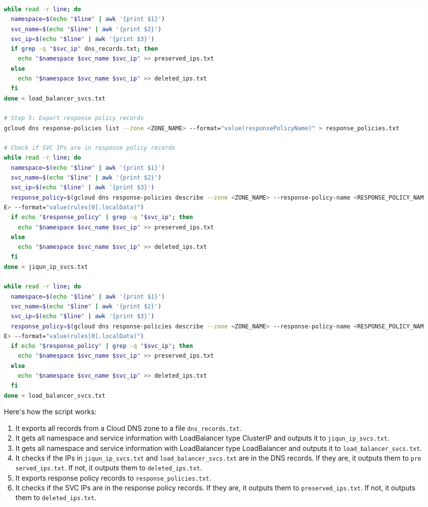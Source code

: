 ```bash
while read -r line; do
  namespace=$(echo "$line" | awk '{print $1}')
  svc_name=$(echo "$line" | awk '{print $2}')
  svc_ip=$(echo "$line" | awk '{print $3}')
  if grep -q "$svc_ip" dns_records.txt; then
    echo "$namespace $svc_name $svc_ip" >> preserved_ips.txt
  else
    echo "$namespace $svc_name $svc_ip" >> deleted_ips.txt
  fi
done < load_balancer_svcs.txt

# Step 5: Export response policy records
gcloud dns response-policies list --zone <ZONE_NAME> --format="value(responsePolicyName)" > response_policies.txt

# Check if SVC IPs are in response policy records
while read -r line; do
  namespace=$(echo "$line" | awk '{print $1}')
  svc_name=$(echo "$line" | awk '{print $2}')
  svc_ip=$(echo "$line" | awk '{print $3}')
  response_policy=$(gcloud dns response-policies describe --zone <ZONE_NAME> --response-policy-name <RESPONSE_POLICY_NAME> --format="value(rules[0].localData)")
  if echo "$response_policy" | grep -q "$svc_ip"; then
    echo "$namespace $svc_name $svc_ip" >> preserved_ips.txt
  else
    echo "$namespace $svc_name $svc_ip" >> deleted_ips.txt
  fi
done < jiqun_ip_svcs.txt

while read -r line; do
  namespace=$(echo "$line" | awk '{print $1}')
  svc_name=$(echo "$line" | awk '{print $2}')
  svc_ip=$(echo "$line" | awk '{print $3}')
  response_policy=$(gcloud dns response-policies describe --zone <ZONE_NAME> --response-policy-name <RESPONSE_POLICY_NAME> --format="value(rules[0].localData)")
  if echo "$response_policy" | grep -q "$svc_ip"; then
    echo "$namespace $svc_name $svc_ip" >> preserved_ips.txt
  else
    echo "$namespace $svc_name $svc_ip" >> deleted_ips.txt
  fi
done < load_balancer_svcs.txt
```
Here's how the script works:

1. It exports all records from a Cloud DNS zone to a file `dns_records.txt`.
2. It gets all namespace and service information with LoadBalancer type ClusterIP and outputs it to `jiqun_ip_svcs.txt`.
3. It gets all namespace and service information with LoadBalancer type LoadBalancer and outputs it to `load_balancer_svcs.txt`.
4. It checks if the IPs in `jiqun_ip_svcs.txt` and `load_balancer_svcs.txt` are in the DNS records. If they are, it outputs them to `preserved_ips.txt`. If not, it outputs them to `deleted_ips.txt`.
5. It exports response policy records to `response_policies.txt`.
6. It checks if the SVC IPs are in the response policy records. If they are, it outputs them to `preserved_ips.txt`. If not, it outputs them to `deleted_ips.txt`.
